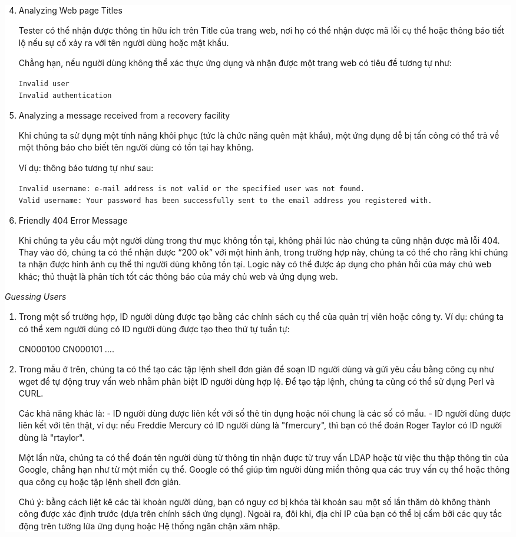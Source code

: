 4. Analyzing Web page Titles

    Tester có thể nhận được thông tin hữu ích trên Title của trang web, nơi họ có thể nhận được mã lỗi cụ thể hoặc thông báo tiết lộ nếu sự cố xảy ra với tên người dùng hoặc mật khẩu.


    Chẳng hạn, nếu người dùng không thể xác thực ứng dụng và nhận được một trang web có tiêu đề tương tự như:

    ```
    Invalid user
    Invalid authentication
    ```

5. Analyzing a message received from a recovery facility

    Khi chúng ta sử dụng một tính năng khôi phục (tức là chức năng quên mật khẩu), một ứng dụng dễ bị tấn công có thể trả về một thông báo cho biết tên người dùng có tồn tại hay không.

    Ví dụ: thông báo tương tự như sau:
    
    ```
    Invalid username: e-mail address is not valid or the specified user was not found.
    Valid username: Your password has been successfully sent to the email address you registered with.
    ```

6. Friendly 404 Error Message

    Khi chúng ta yêu cầu một người dùng trong thư mục không tồn tại, không phải lúc nào chúng ta cũng nhận được mã lỗi 404. Thay vào đó, chúng ta có thể nhận được “200 ok” với một hình ảnh, trong trường hợp này, chúng ta có thể cho rằng khi chúng ta nhận được hình ảnh cụ thể thì người dùng không tồn tại. Logic này có thể được áp dụng cho phản hồi của máy chủ web khác; thủ thuật là phân tích tốt các thông báo của máy chủ web và ứng dụng web.

*Guessing Users*

1. Trong một số trường hợp, ID người dùng được tạo bằng các chính sách cụ thể của quản trị viên hoặc công ty. Ví dụ: chúng ta có thể xem người dùng có ID người dùng được tạo theo thứ tự tuần tự:

    CN000100
    CN000101
    ….
2. Trong mẫu ở trên, chúng ta có thể tạo các tập lệnh shell đơn giản để soạn ID người dùng và gửi yêu cầu bằng công cụ như wget để tự động truy vấn web nhằm phân biệt ID người dùng hợp lệ. Để tạo tập lệnh, chúng ta cũng có thể sử dụng Perl và CURL.


    Các khả năng khác là: - ID người dùng được liên kết với số thẻ tín dụng hoặc nói chung là các số có mẫu. - ID người dùng được liên kết với tên thật, ví dụ: nếu Freddie Mercury có ID người dùng là "fmercury", thì bạn có thể đoán Roger Taylor có ID người dùng là "rtaylor".


    Một lần nữa, chúng ta có thể đoán tên người dùng từ thông tin nhận được từ truy vấn LDAP hoặc từ việc thu thập thông tin của Google, chẳng hạn như từ một miền cụ thể. Google có thể giúp tìm người dùng miền thông qua các truy vấn cụ thể hoặc thông qua công cụ hoặc tập lệnh shell đơn giản.


    Chú ý: bằng cách liệt kê các tài khoản người dùng, bạn có nguy cơ bị khóa tài khoản sau một số lần thăm dò không thành công được xác định trước (dựa trên chính sách ứng dụng). Ngoài ra, đôi khi, địa chỉ IP của bạn có thể bị cấm bởi các quy tắc động trên tường lửa ứng dụng hoặc Hệ thống ngăn chặn xâm nhập.
